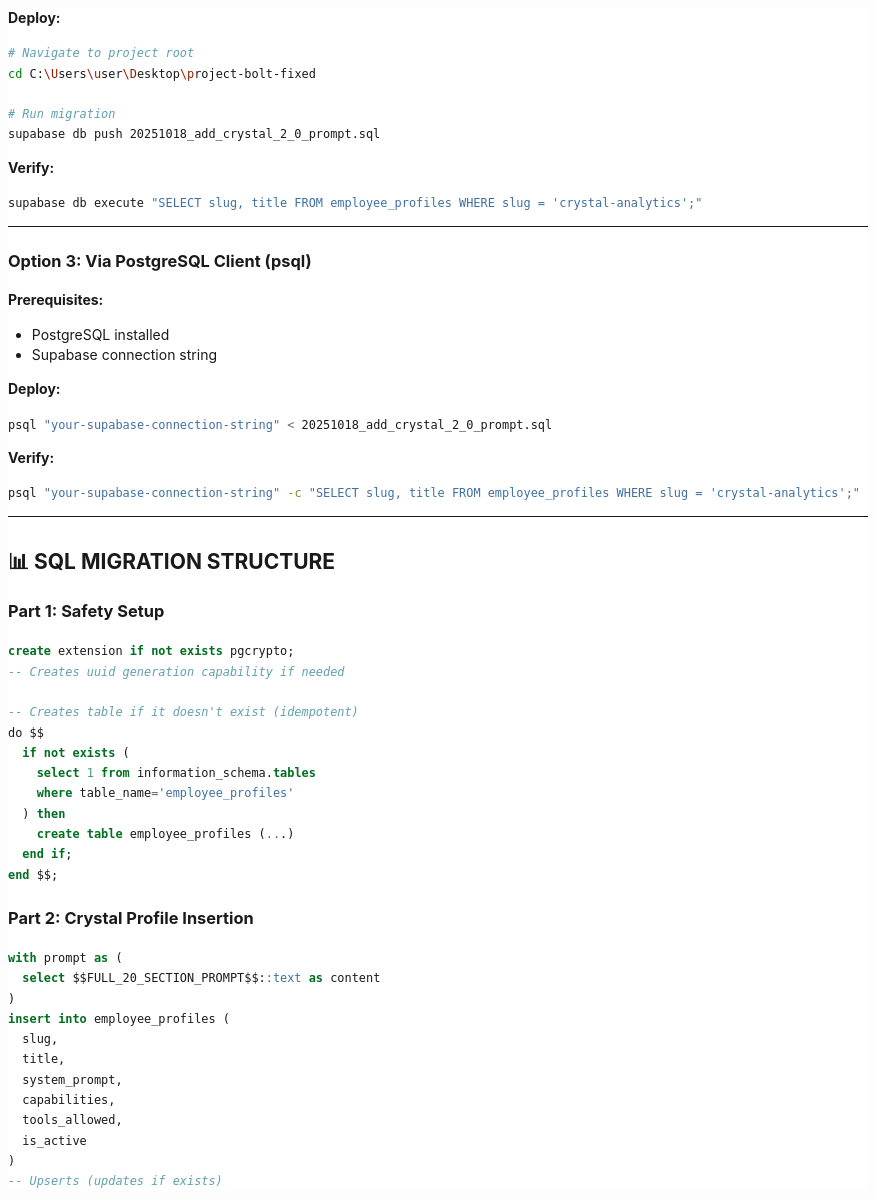 **Deploy:**
```bash
# Navigate to project root
cd C:\Users\user\Desktop\project-bolt-fixed

# Run migration
supabase db push 20251018_add_crystal_2_0_prompt.sql
```

**Verify:**
```bash
supabase db execute "SELECT slug, title FROM employee_profiles WHERE slug = 'crystal-analytics';"
```

---

### Option 3: Via PostgreSQL Client (psql)

**Prerequisites:**
- PostgreSQL installed
- Supabase connection string

**Deploy:**
```bash
psql "your-supabase-connection-string" < 20251018_add_crystal_2_0_prompt.sql
```

**Verify:**
```bash
psql "your-supabase-connection-string" -c "SELECT slug, title FROM employee_profiles WHERE slug = 'crystal-analytics';"
```

---

## 📊 SQL MIGRATION STRUCTURE

### Part 1: Safety Setup
```sql
create extension if not exists pgcrypto;
-- Creates uuid generation capability if needed

-- Creates table if it doesn't exist (idempotent)
do $$
  if not exists (
    select 1 from information_schema.tables
    where table_name='employee_profiles'
  ) then
    create table employee_profiles (...)
  end if;
end $$;
```

### Part 2: Crystal Profile Insertion
```sql
with prompt as (
  select $$FULL_20_SECTION_PROMPT$$::text as content
)
insert into employee_profiles (
  slug,
  title,
  system_prompt,
  capabilities,
  tools_allowed,
  is_active
)
-- Upserts (updates if exists)
```